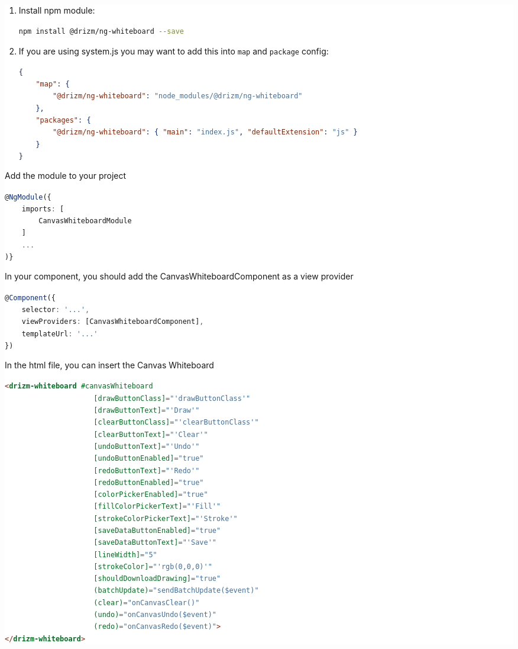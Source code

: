 1. Install npm module:

    ```bash
    npm install @drizm/ng-whiteboard --save
    ```
    
2. If you are using system.js you may want to add this into `map` and `package` config:

    ```json
    {
        "map": {
            "@drizm/ng-whiteboard": "node_modules/@drizm/ng-whiteboard"
        },
        "packages": {
            "@drizm/ng-whiteboard": { "main": "index.js", "defaultExtension": "js" }
        }
    }
    ```
    
Add the module to your project

```typescript
@NgModule({
    imports: [
        CanvasWhiteboardModule
    ]
    ...
)}
```

In your component, you should add the CanvasWhiteboardComponent as a view provider
```typescript
@Component({
    selector: '...',
    viewProviders: [CanvasWhiteboardComponent],
    templateUrl: '...'
})
```

In the html file, you can insert the Canvas Whiteboard

```html
<drizm-whiteboard #canvasWhiteboard
                     [drawButtonClass]="'drawButtonClass'"
                     [drawButtonText]="'Draw'"
                     [clearButtonClass]="'clearButtonClass'"
                     [clearButtonText]="'Clear'"
                     [undoButtonText]="'Undo'"
                     [undoButtonEnabled]="true"
                     [redoButtonText]="'Redo'"
                     [redoButtonEnabled]="true"
                     [colorPickerEnabled]="true"
                     [fillColorPickerText]="'Fill'"
                     [strokeColorPickerText]="'Stroke'"
                     [saveDataButtonEnabled]="true"
                     [saveDataButtonText]="'Save'"
                     [lineWidth]="5"
                     [strokeColor]="'rgb(0,0,0)'"
                     [shouldDownloadDrawing]="true"
                     (batchUpdate)="sendBatchUpdate($event)"
                     (clear)="onCanvasClear()"
                     (undo)="onCanvasUndo($event)"
                     (redo)="onCanvasRedo($event)">
</drizm-whiteboard>
```
